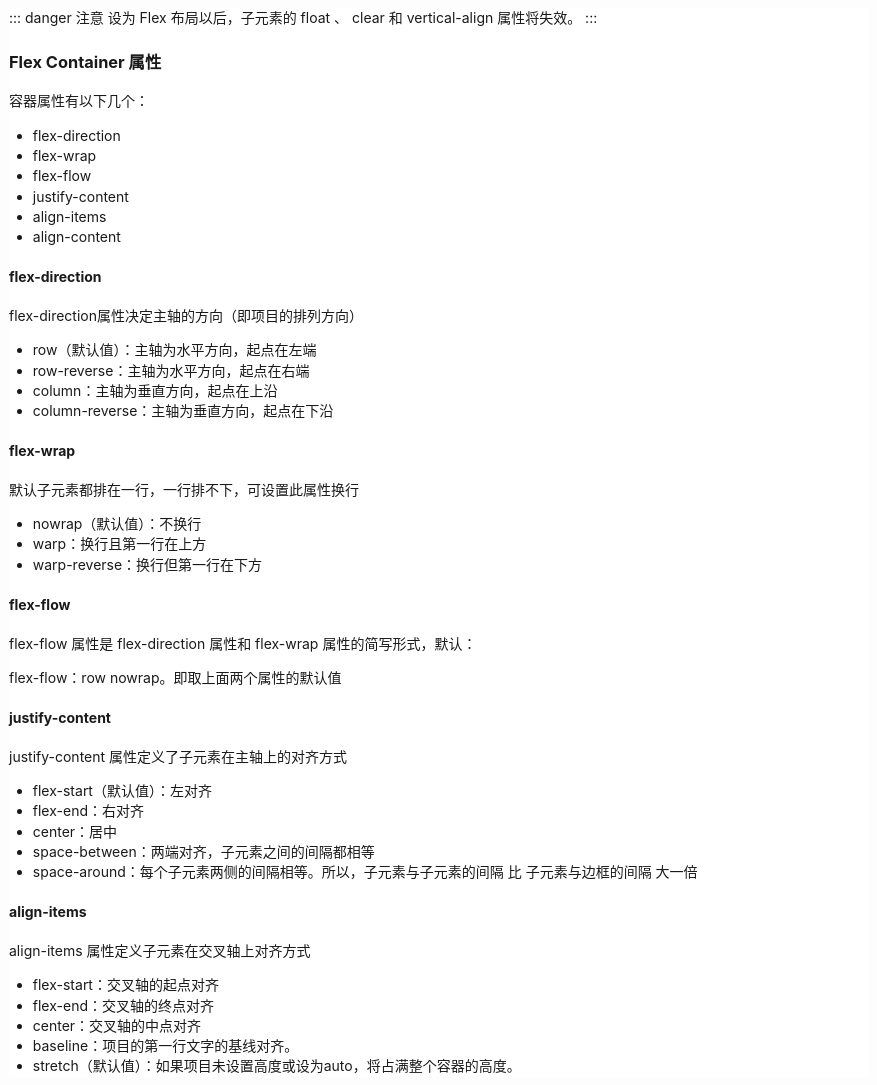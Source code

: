 ::: danger 注意
设为 Flex 布局以后，子元素的 float 、 clear 和 vertical-align 属性将失效。
:::


### Flex Container 属性

容器属性有以下几个：

- flex-direction
- flex-wrap
- flex-flow
- justify-content
- align-items
- align-content

#### flex-direction

flex-direction属性决定主轴的方向（即项目的排列方向）

- row（默认值）：主轴为水平方向，起点在左端
- row-reverse：主轴为水平方向，起点在右端
- column：主轴为垂直方向，起点在上沿
- column-reverse：主轴为垂直方向，起点在下沿

#### flex-wrap

默认子元素都排在一行，一行排不下，可设置此属性换行

- nowrap（默认值）：不换行
- warp：换行且第一行在上方
- warp-reverse：换行但第一行在下方

#### flex-flow

flex-flow 属性是 flex-direction 属性和 flex-wrap 属性的简写形式，默认：

flex-flow：row nowrap。即取上面两个属性的默认值

#### justify-content

justify-content 属性定义了子元素在主轴上的对齐方式

- flex-start（默认值）：左对齐
- flex-end：右对齐
- center：居中
- space-between：两端对齐，子元素之间的间隔都相等
- space-around：每个子元素两侧的间隔相等。所以，子元素与子元素的间隔 比 子元素与边框的间隔 大一倍

#### align-items

align-items 属性定义子元素在交叉轴上对齐方式

- flex-start：交叉轴的起点对齐
- flex-end：交叉轴的终点对齐
- center：交叉轴的中点对齐
- baseline：项目的第一行文字的基线对齐。
- stretch（默认值）：如果项目未设置高度或设为auto，将占满整个容器的高度。
